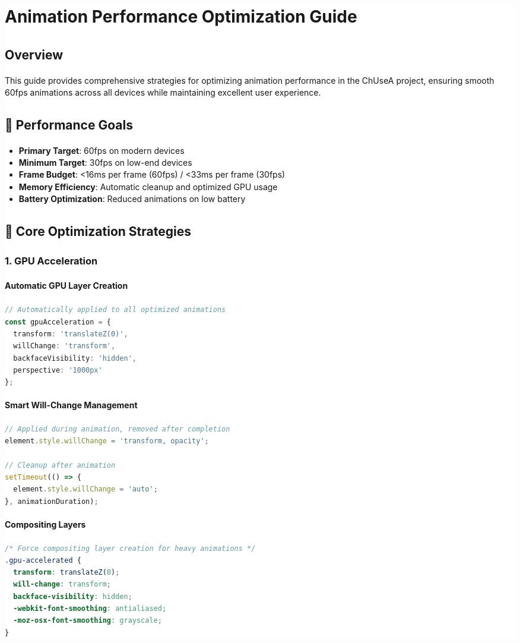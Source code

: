 # Animation Performance Optimization Guide

## Overview

This guide provides comprehensive strategies for optimizing animation performance in the ChUseA project, ensuring smooth 60fps animations across all devices while maintaining excellent user experience.

## 🎯 Performance Goals

- **Primary Target**: 60fps on modern devices
- **Minimum Target**: 30fps on low-end devices  
- **Frame Budget**: <16ms per frame (60fps) / <33ms per frame (30fps)
- **Memory Efficiency**: Automatic cleanup and optimized GPU usage
- **Battery Optimization**: Reduced animations on low battery

## 🚀 Core Optimization Strategies

### 1. GPU Acceleration

#### Automatic GPU Layer Creation
```typescript
// Automatically applied to all optimized animations
const gpuAcceleration = {
  transform: 'translateZ(0)',
  willChange: 'transform',
  backfaceVisibility: 'hidden',
  perspective: '1000px'
};
```

#### Smart Will-Change Management
```typescript
// Applied during animation, removed after completion
element.style.willChange = 'transform, opacity';

// Cleanup after animation
setTimeout(() => {
  element.style.willChange = 'auto';
}, animationDuration);
```

#### Compositing Layers
```css
/* Force compositing layer creation for heavy animations */
.gpu-accelerated {
  transform: translateZ(0);
  will-change: transform;
  backface-visibility: hidden;
  -webkit-font-smoothing: antialiased;
  -moz-osx-font-smoothing: grayscale;
}
```
